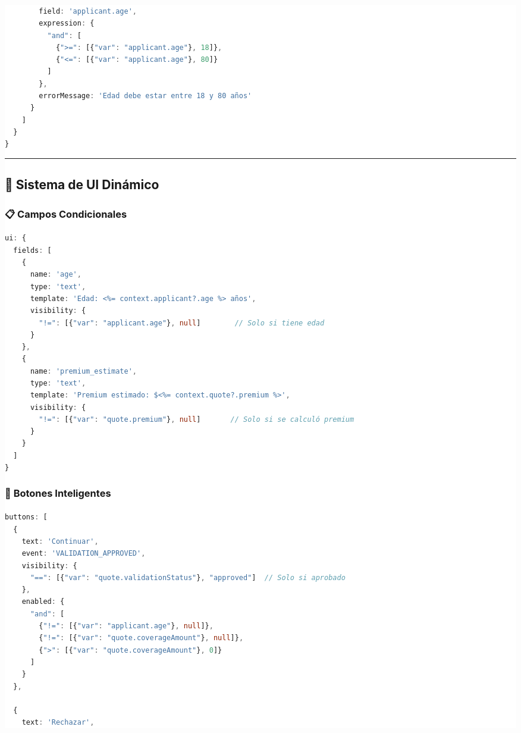 ```typescript
        field: 'applicant.age',
        expression: {
          "and": [
            {">=": [{"var": "applicant.age"}, 18]},
            {"<=": [{"var": "applicant.age"}, 80]}
          ]
        },
        errorMessage: 'Edad debe estar entre 18 y 80 años'
      }
    ]
  }
}
```

---

## 🎨 Sistema de UI Dinámico

### 📋 **Campos Condicionales**

```typescript
ui: {
  fields: [
    {
      name: 'age',
      type: 'text',
      template: 'Edad: <%= context.applicant?.age %> años',
      visibility: {
        "!=": [{"var": "applicant.age"}, null]        // Solo si tiene edad
      }
    },
    {
      name: 'premium_estimate',
      type: 'text', 
      template: 'Premium estimado: $<%= context.quote?.premium %>',
      visibility: {
        "!=": [{"var": "quote.premium"}, null]       // Solo si se calculó premium
      }
    }
  ]
}
```

### 🔘 **Botones Inteligentes**

```typescript
buttons: [
  {
    text: 'Continuar',
    event: 'VALIDATION_APPROVED',
    visibility: {
      "==": [{"var": "quote.validationStatus"}, "approved"]  // Solo si aprobado
    },
    enabled: {
      "and": [
        {"!=": [{"var": "applicant.age"}, null]},
        {"!=": [{"var": "quote.coverageAmount"}, null]},
        {">": [{"var": "quote.coverageAmount"}, 0]}
      ]
    }
  },
  
  {
    text: 'Rechazar',
```